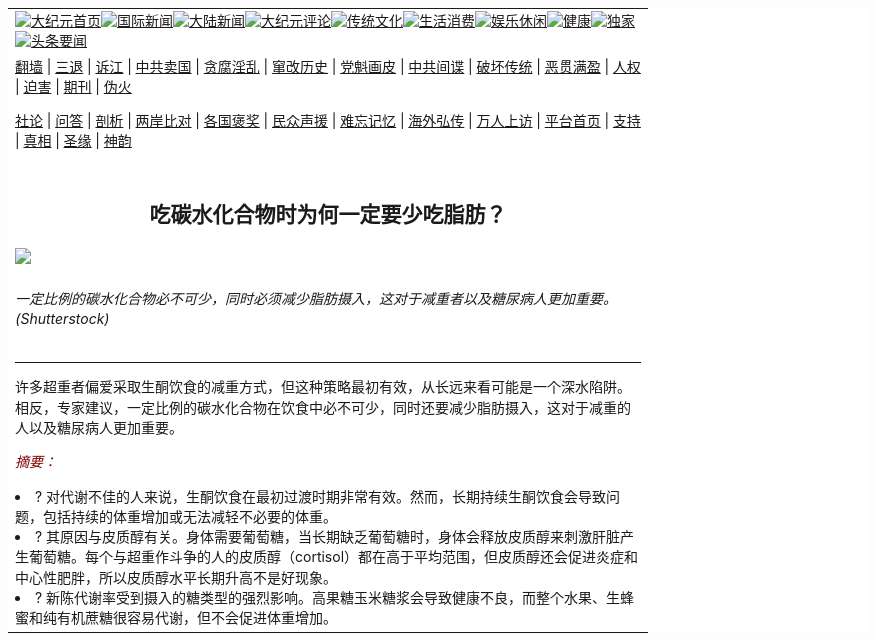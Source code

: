 <a name="1" id="1" target="_blank"></a><span id="1"></span>
<table align=center border="0"><tr><td colspan="2" VALIGN=TOP><a href="https://github.com/19920513/djy/blob/master/gb/nf1351518.md#1"><img src="https://raw.githubusercontent.com/19920513/www/master/t/djy/1.jpg" title="大纪元首页" alt="大纪元首页"></a><a href="https://github.com/19920513/djy/blob/master/gb/n24hr.md#1"><img src="https://raw.githubusercontent.com/19920513/www/master/t/djy/3.jpg" title="国际新闻" alt="国际新闻"></a><a href="https://github.com/19920513/djy/blob/master/gb/nsc413.md#1"><img src="https://raw.githubusercontent.com/19920513/www/master/t/djy/4.jpg" title="大陆新闻" alt="大陆新闻"></a><a href="https://github.com/19920513/djy/blob/master/gb/news392.md#1"><img src="https://raw.githubusercontent.com/19920513/www/master/t/djy/5.jpg" title="大纪元评论" alt="大纪元评论"></a><a href="https://github.com/19920513/djy/blob/master/gb/news2007.md#1"><img src="https://raw.githubusercontent.com/19920513/www/master/t/djy/6.jpg" title="传统文化" alt="传统文化"></a><a href="https://github.com/19920513/djy/blob/master/gb/news2008.md#1"><img src="https://raw.githubusercontent.com/19920513/www/master/t/djy/7.jpg" title="生活消费" alt="生活消费"></a><a href="https://github.com/19920513/djy/blob/master/gb/ncyule.md#1"><img src="https://raw.githubusercontent.com/19920513/www/master/t/djy/8.jpg" title="娱乐休闲" alt="娱乐休闲"></a><a href="https://github.com/19920513/djy/blob/master/gb/nsc1002.md#1"><img src="https://raw.githubusercontent.com/19920513/www/master/t/djy/9.jpg" title="健康" alt="健康"></a><a href="https://github.com/19920513/djy/blob/master/gb/nf6092.md#1"><img src="https://raw.githubusercontent.com/19920513/www/master/t/djy/10a.jpg" title="独家" alt="独家"></a><a href="https://github.com/19920513/djy/blob/master/gb/nf4514.md#1"><img src="https://raw.githubusercontent.com/19920513/www/master/t/djy/12a.jpg" title="头条要闻" alt="头条要闻"></a></td></tr>
<tr><td colspan="2" VALIGN=TOP><a target="_blank" href="https://github.com/19920513/www/blob/master/README.md?zsrh#1">翻墙</a> | <a target="_blank" href="https://github.com/19920513/djy/blob/master/gb/nf5657.md#1">三退</a> | <a target="_blank" href="https://github.com/19920513/djy/blob/master/gb/nf6124.md#1">诉江</a> | <a target="_blank" href="https://github.com/19920513/djy/blob/master/gb/nf1176117.md#1">中共卖国</a> | <a target="_blank" href="https://github.com/19920513/djy/blob/master/gb/nf5773.md#1">贪腐淫乱</a> | <a target="_blank" href="https://github.com/19920513/djy/blob/master/gb/nf1176115.md#1">窜改历史</a> | <a target="_blank" href="https://github.com/19920513/djy/blob/master/gb/nf1176107.md#1">党魁画皮</a> | <a target="_blank" href="https://github.com/19920513/djy/blob/master/gb/nf1320400.md#1">中共间谍</a> | <a target="_blank" href="https://github.com/19920513/djy/blob/master/gb/nf1176114.md#1">破坏传统</a> | <a target="_blank" href="https://github.com/19920513/ntdtv/blob/master/gb/prog447_1.md#1">恶贯满盈</a> | <a target="_blank" href="https://github.com/19920513/djy/blob/master/gb/ncid278.md#1">人权</a> | <a target="_blank" href="https://github.com/19920513/djy/blob/master/gb/nf1176111.md#1">迫害</a> | <a target="_blank" href="https://gitlab.com/szzdlab/mh-qikan/blob/master/README.md#1">期刊</a> | <a target="_blank" href="https://github.com/19920513/djy/blob/master/gb/nf5562.md#1">伪火</a></p><p><a target="_blank" href="https://github.com/19920513/djy/blob/master/gb/9p.md#1">社论</a> | <a target="_blank" href="https://github.com/19920513/djy/blob/master/gb/nf4378.md#1">问答</a> | <a target="_blank" href="https://github.com/19920513/djy/blob/master/gb/nf5792.md#1">剖析</a> | <a target="_blank" href="https://github.com/19920513/djy/blob/master/gb/nf5735.md#1">两岸比对</a> | <a target="_blank" href="https://github.com/19920513/djy/blob/master/gb/nf6119.md#1">各国褒奖</a> | <a target="_blank" href="https://github.com/19920513/djy/blob/master/gb/nf6120.md#1">民众声援</a> | <a target="_blank" href="https://github.com/19920513/djy/blob/master/gb/nf1188594.md#1">难忘记忆</a> | <a target="_blank" href="https://github.com/19920513/djy/blob/master/gb/nf3180.md#1">海外弘传</a> | <a target="_blank" href="https://github.com/19920513/djy/blob/master/gb/nf5410.md#1">万人上访</a> | <a target="_blank" href="https://github.com/19920513/www/blob/master/README.md?zsrh#1">平台首页</a> | <a target="_blank" href="https://github.com/19920513/djy/blob/master/gb/nf4386.md#1">支持</a> | <a target="_blank" href="https://github.com/19920513/djy/blob/master/gb/nf4389.md#1">真相</a> | <a target="_blank" href="https://github.com/19920513/djy/blob/master/gb/nf5790.md#1">圣缘</a> | <a target="_blank" href="https://github.com/19920513/djy/blob/master/gb/nf4786.md#1">神韵</a></td></tr>
<tr><td VALIGN=TOP width="626"><h2 align=center>吃碳水化合物时为何一定要少吃脂肪？</h2>
<img width="600" src="https://i.epochtimes.com/assets/uploads/2023/09/id14065313-carbs-1200x800-600x400.jpeg" />
<h6>一定比例的碳水化合物必不可少，同时必须减少脂肪摄入，这对于减重者以及糖尿病人更加重要。(Shutterstock)
</h6>
<hr>
<p>许多超重者偏爱采取<ahref="https://github.com/19920513/djy/blob/master/gb/tag/%E7%94%9F%E9%85%AE%E9%A5%AE%E9%A3%9F.md#1">生酮饮食</a>的<ahref="https://github.com/19920513/djy/blob/master/gb/tag/%E5%87%8F%E9%87%8D.md#1">减重</a>方式，但这种策略最初有效，从长远来看可能是一个深水陷阱。相反，专家建议，一定比例的<ahref="https://github.com/19920513/djy/blob/master/gb/tag/%E7%A2%B3%E6%B0%B4%E5%8C%96%E5%90%88%E7%89%A9.md#1">碳水化合物</a>在饮食中必不可少，同时还要减少<ahref="https://github.com/19920513/djy/blob/master/gb/tag/%E8%84%82%E8%82%AA.md#1">脂肪</a>摄入，这对于<ahref="https://github.com/19920513/djy/blob/master/gb/tag/%E5%87%8F%E9%87%8D.md#1">减重</a>的人以及糖尿病人更加重要。</p>
<p><span style="color: #800000;"><em>摘要：</em></span></p>
<li>? 对代谢不佳的人来说，<ahref="https://github.com/19920513/djy/blob/master/gb/tag/%E7%94%9F%E9%85%AE%E9%A5%AE%E9%A3%9F.md#1">生酮饮食</a>在最初过渡时期非常有效。然而，长期持续生酮饮食会导致问题，包括持续的体重增加或无法减轻不必要的体重。</li>
<li>? 其原因与皮质醇有关。身体需要葡萄糖，当长期缺乏葡萄糖时，身体会释放皮质醇来刺激肝脏产生葡萄糖。每个与超重作斗争的人的皮质醇（cortisol）都在高于平均范围，但皮质醇还会促进炎症和中心性<ahref="https://github.com/19920513/djy/blob/master/gb/tag/%E8%82%A5%E8%83%96.md#1">肥胖</a>，所以皮质醇水平长期升高不是好现象。</li>
<li>? 新陈代谢率受到摄入的糖类型的强烈影响。高果糖玉米糖浆会导致健康不良，而整个水果、生蜂蜜和纯有机蔗糖很容易代谢，但不会促进体重增加。</li>
